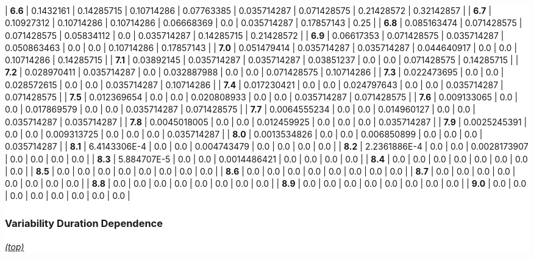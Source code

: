 | **6.6** | 0.1432161 | 0.14285715 | 0.10714286 | 0.07763385 | 0.035714287 | 0.071428575 | 0.21428572 | 0.32142857 |
| **6.7** | 0.10927312 | 0.10714286 | 0.10714286 | 0.06668369 | 0.0 | 0.035714287 | 0.17857143 | 0.25 |
| **6.8** | 0.085163474 | 0.071428575 | 0.071428575 | 0.05834112 | 0.0 | 0.035714287 | 0.14285715 | 0.21428572 |
| **6.9** | 0.06617353 | 0.071428575 | 0.035714287 | 0.050863463 | 0.0 | 0.0 | 0.10714286 | 0.17857143 |
| **7.0** | 0.051479414 | 0.035714287 | 0.035714287 | 0.044640917 | 0.0 | 0.0 | 0.10714286 | 0.14285715 |
| **7.1** | 0.03892145 | 0.035714287 | 0.035714287 | 0.03851237 | 0.0 | 0.0 | 0.071428575 | 0.14285715 |
| **7.2** | 0.028970411 | 0.035714287 | 0.0 | 0.032887988 | 0.0 | 0.0 | 0.071428575 | 0.10714286 |
| **7.3** | 0.022473695 | 0.0 | 0.0 | 0.028572615 | 0.0 | 0.0 | 0.035714287 | 0.10714286 |
| **7.4** | 0.017230421 | 0.0 | 0.0 | 0.024797643 | 0.0 | 0.0 | 0.035714287 | 0.071428575 |
| **7.5** | 0.012369654 | 0.0 | 0.0 | 0.020808933 | 0.0 | 0.0 | 0.035714287 | 0.071428575 |
| **7.6** | 0.009133065 | 0.0 | 0.0 | 0.017869579 | 0.0 | 0.0 | 0.035714287 | 0.071428575 |
| **7.7** | 0.0064555234 | 0.0 | 0.0 | 0.014960127 | 0.0 | 0.0 | 0.035714287 | 0.035714287 |
| **7.8** | 0.0045018005 | 0.0 | 0.0 | 0.012459925 | 0.0 | 0.0 | 0.0 | 0.035714287 |
| **7.9** | 0.0025245391 | 0.0 | 0.0 | 0.009313725 | 0.0 | 0.0 | 0.0 | 0.035714287 |
| **8.0** | 0.0013534826 | 0.0 | 0.0 | 0.006850899 | 0.0 | 0.0 | 0.0 | 0.035714287 |
| **8.1** | 6.4143306E-4 | 0.0 | 0.0 | 0.004743479 | 0.0 | 0.0 | 0.0 | 0.0 |
| **8.2** | 2.2361886E-4 | 0.0 | 0.0 | 0.0028173907 | 0.0 | 0.0 | 0.0 | 0.0 |
| **8.3** | 5.884707E-5 | 0.0 | 0.0 | 0.0014486421 | 0.0 | 0.0 | 0.0 | 0.0 |
| **8.4** | 0.0 | 0.0 | 0.0 | 0.0 | 0.0 | 0.0 | 0.0 | 0.0 |
| **8.5** | 0.0 | 0.0 | 0.0 | 0.0 | 0.0 | 0.0 | 0.0 | 0.0 |
| **8.6** | 0.0 | 0.0 | 0.0 | 0.0 | 0.0 | 0.0 | 0.0 | 0.0 |
| **8.7** | 0.0 | 0.0 | 0.0 | 0.0 | 0.0 | 0.0 | 0.0 | 0.0 |
| **8.8** | 0.0 | 0.0 | 0.0 | 0.0 | 0.0 | 0.0 | 0.0 | 0.0 |
| **8.9** | 0.0 | 0.0 | 0.0 | 0.0 | 0.0 | 0.0 | 0.0 | 0.0 |
| **9.0** | 0.0 | 0.0 | 0.0 | 0.0 | 0.0 | 0.0 | 0.0 | 0.0 |

### Variability Duration Dependence
*[(top)](#table-of-contents)*
